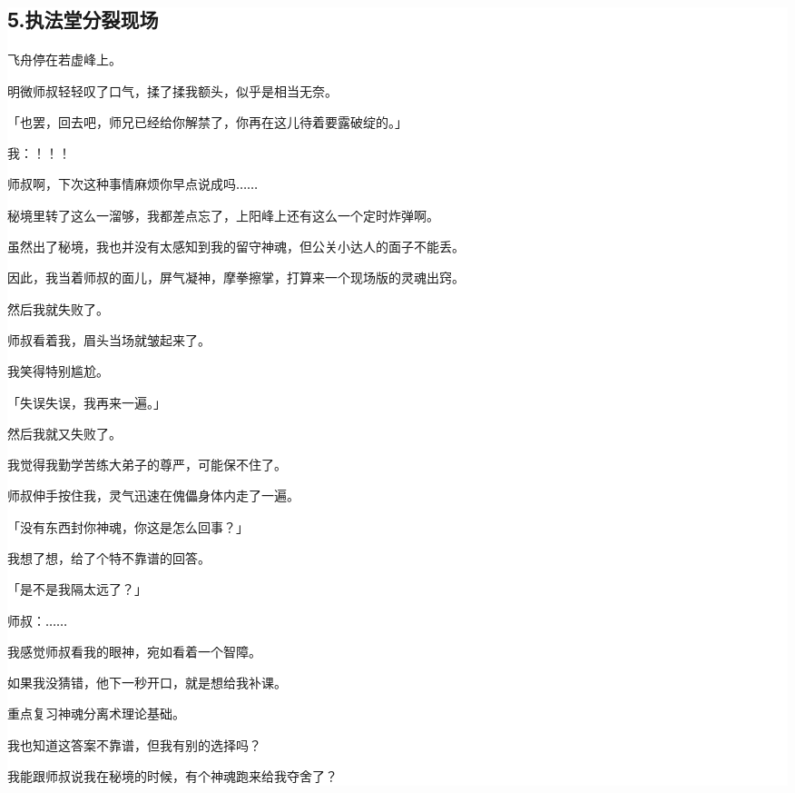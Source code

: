 ## 5.执法堂分裂现场
飞舟停在若虚峰上。


明微师叔轻轻叹了口气，揉了揉我额头，似乎是相当无奈。


「也罢，回去吧，师兄已经给你解禁了，你再在这儿待着要露破绽的。」


我：！！！


师叔啊，下次这种事情麻烦你早点说成吗……


秘境里转了这么一溜够，我都差点忘了，上阳峰上还有这么一个定时炸弹啊。


虽然出了秘境，我也并没有太感知到我的留守神魂，但公关小达人的面子不能丢。


因此，我当着师叔的面儿，屏气凝神，摩拳擦掌，打算来一个现场版的灵魂出窍。


然后我就失败了。


师叔看着我，眉头当场就皱起来了。


我笑得特别尴尬。


「失误失误，我再来一遍。」


然后我就又失败了。


我觉得我勤学苦练大弟子的尊严，可能保不住了。


师叔伸手按住我，灵气迅速在傀儡身体内走了一遍。


「没有东西封你神魂，你这是怎么回事？」


我想了想，给了个特不靠谱的回答。


「是不是我隔太远了？」


师叔：……


我感觉师叔看我的眼神，宛如看着一个智障。


如果我没猜错，他下一秒开口，就是想给我补课。


重点复习神魂分离术理论基础。


我也知道这答案不靠谱，但我有别的选择吗？


我能跟师叔说我在秘境的时候，有个神魂跑来给我夺舍了？
